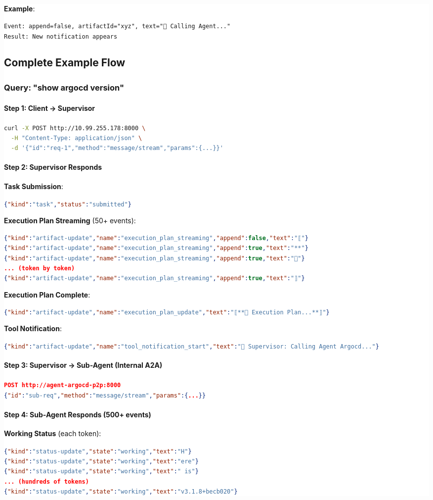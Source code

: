 **Example**:
```
Event: append=false, artifactId="xyz", text="🔧 Calling Agent..."
Result: New notification appears
```

## Complete Example Flow

### Query: "show argocd version"

#### Step 1: Client → Supervisor
```bash
curl -X POST http://10.99.255.178:8000 \
  -H "Content-Type: application/json" \
  -d '{"id":"req-1","method":"message/stream","params":{...}}'
```

#### Step 2: Supervisor Responds

**Task Submission**:
```json
{"kind":"task","status":"submitted"}
```

**Execution Plan Streaming** (50+ events):
```json
{"kind":"artifact-update","name":"execution_plan_streaming","append":false,"text":"⟦"}
{"kind":"artifact-update","name":"execution_plan_streaming","append":true,"text":"**"}
{"kind":"artifact-update","name":"execution_plan_streaming","append":true,"text":"🎯"}
... (token by token)
{"kind":"artifact-update","name":"execution_plan_streaming","append":true,"text":"⟧"}
```

**Execution Plan Complete**:
```json
{"kind":"artifact-update","name":"execution_plan_update","text":"⟦**🎯 Execution Plan...**⟧"}
```

**Tool Notification**:
```json
{"kind":"artifact-update","name":"tool_notification_start","text":"🔧 Supervisor: Calling Agent Argocd..."}
```

#### Step 3: Supervisor → Sub-Agent (Internal A2A)
```json
POST http://agent-argocd-p2p:8000
{"id":"sub-req","method":"message/stream","params":{...}}
```

#### Step 4: Sub-Agent Responds (500+ events)

**Working Status** (each token):
```json
{"kind":"status-update","state":"working","text":"H"}
{"kind":"status-update","state":"working","text":"ere"}
{"kind":"status-update","state":"working","text":" is"}
... (hundreds of tokens)
{"kind":"status-update","state":"working","text":"v3.1.8+becb020"}
```
